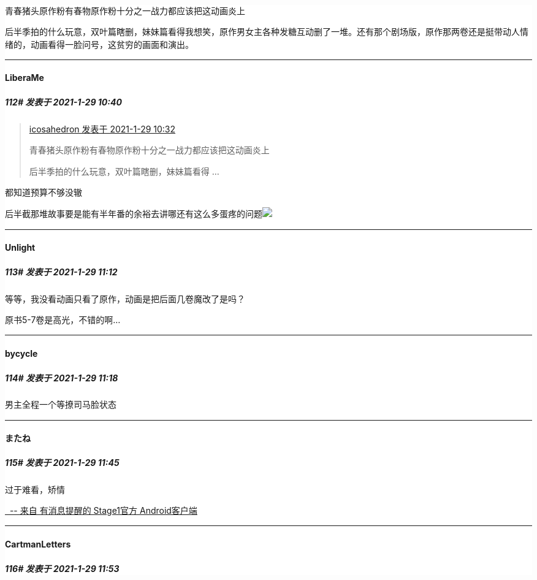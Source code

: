 
青春猪头原作粉有春物原作粉十分之一战力都应该把这动画炎上

后半季拍的什么玩意，双叶篇瞎删，妹妹篇看得我想笑，原作男女主各种发糖互动删了一堆。还有那个剧场版，原作那两卷还是挺带动人情绪的，动画看得一脸问号，这贫穷的画面和演出。


-----

####  LiberaMe  
##### 112#       发表于 2021-1-29 10:40


<blockquote><a href="httphttps://bbs.saraba1st.com/2b/forum.php?mod=redirect&amp;goto=findpost&amp;pid=50178928&amp;ptid=1985022" target="_blank">icosahedron 发表于 2021-1-29 10:32</a>

青春猪头原作粉有春物原作粉十分之一战力都应该把这动画炎上

后半季拍的什么玩意，双叶篇瞎删，妹妹篇看得 ...</blockquote>
都知道预算不够没辙

后半截那堆故事要是能有半年番的余裕去讲哪还有这么多蛋疼的问题<img src="https://static.saraba1st.com/image/smiley/face2017/068.png" referrerpolicy="no-referrer">


-----

####  Unlight  
##### 113#       发表于 2021-1-29 11:12


等等，我没看动画只看了原作，动画是把后面几卷魔改了是吗？

原书5-7卷是高光，不错的啊…


-----

####  bycycle  
##### 114#       发表于 2021-1-29 11:18


男主全程一个等撩司马脸状态


-----

####  またね  
##### 115#       发表于 2021-1-29 11:45


过于难看，矫情

[  -- 来自 有消息提醒的 Stage1官方 Android客户端](https://www.coolapk.com/apk/140634)


-----

####  CartmanLetters  
##### 116#       发表于 2021-1-29 11:53


